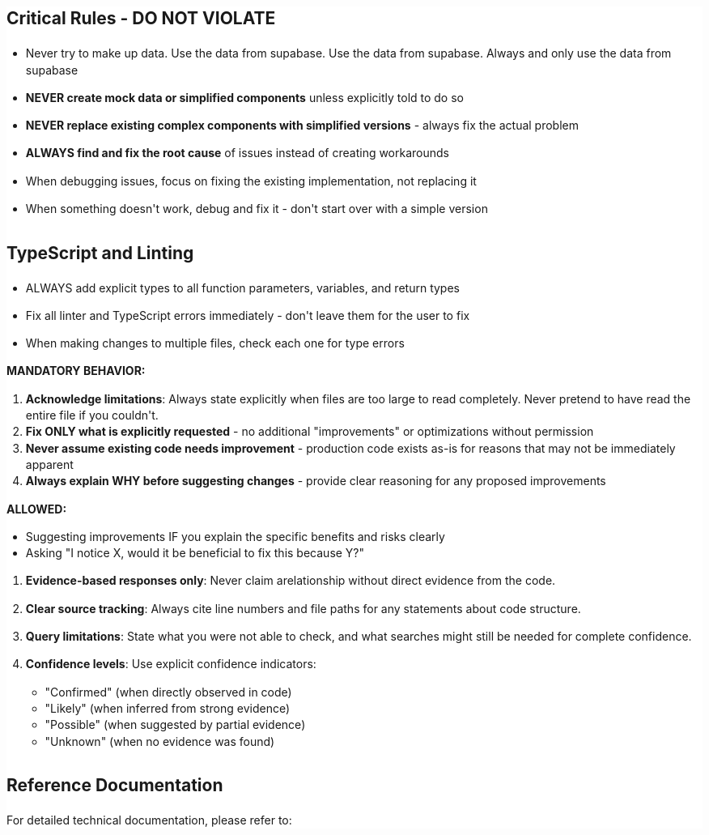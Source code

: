 ## Critical Rules - DO NOT VIOLATE
- Never try to make up data. Use the data from supabase. Use the data from supabase. Always and only use the data from supabase

- **NEVER create mock data or simplified components** unless explicitly told to do so

- **NEVER replace existing complex components with simplified versions** - always fix the actual problem

- **ALWAYS find and fix the root cause** of issues instead of creating workarounds

- When debugging issues, focus on fixing the existing implementation, not replacing it

- When something doesn't work, debug and fix it - don't start over with a simple version

## TypeScript and Linting

- ALWAYS add explicit types to all function parameters, variables, and return types

- Fix all linter and TypeScript errors immediately - don't leave them for the user to fix

- When making changes to multiple files, check each one for type errors

**MANDATORY BEHAVIOR:**
1. **Acknowledge limitations**: Always state explicitly when files are too large to read completely. Never pretend to have read the entire file if you couldn't.
2. **Fix ONLY what is explicitly requested** - no additional "improvements" or optimizations without permission
3. **Never assume existing code needs improvement** - production code exists as-is for reasons that may not be immediately apparent
4. **Always explain WHY before suggesting changes** - provide clear reasoning for any proposed improvements

**ALLOWED:** 
- Suggesting improvements IF you explain the specific benefits and risks clearly
- Asking "I notice X, would it be beneficial to fix this because Y?"

1. **Evidence-based responses only**: Never claim arelationship without direct evidence from the code.
 
2. **Clear source tracking**: Always cite line numbers and file paths for any statements about code structure.
 
3. **Query limitations**: State what you were not able to check, and what searches might still be needed for complete confidence.
 
4. **Confidence levels**: Use explicit confidence indicators:
   - "Confirmed" (when directly observed in code)
   - "Likely" (when inferred from strong evidence)
   - "Possible" (when suggested by partial evidence)
   - "Unknown" (when no evidence was found)

## Reference Documentation

For detailed technical documentation, please refer to:
